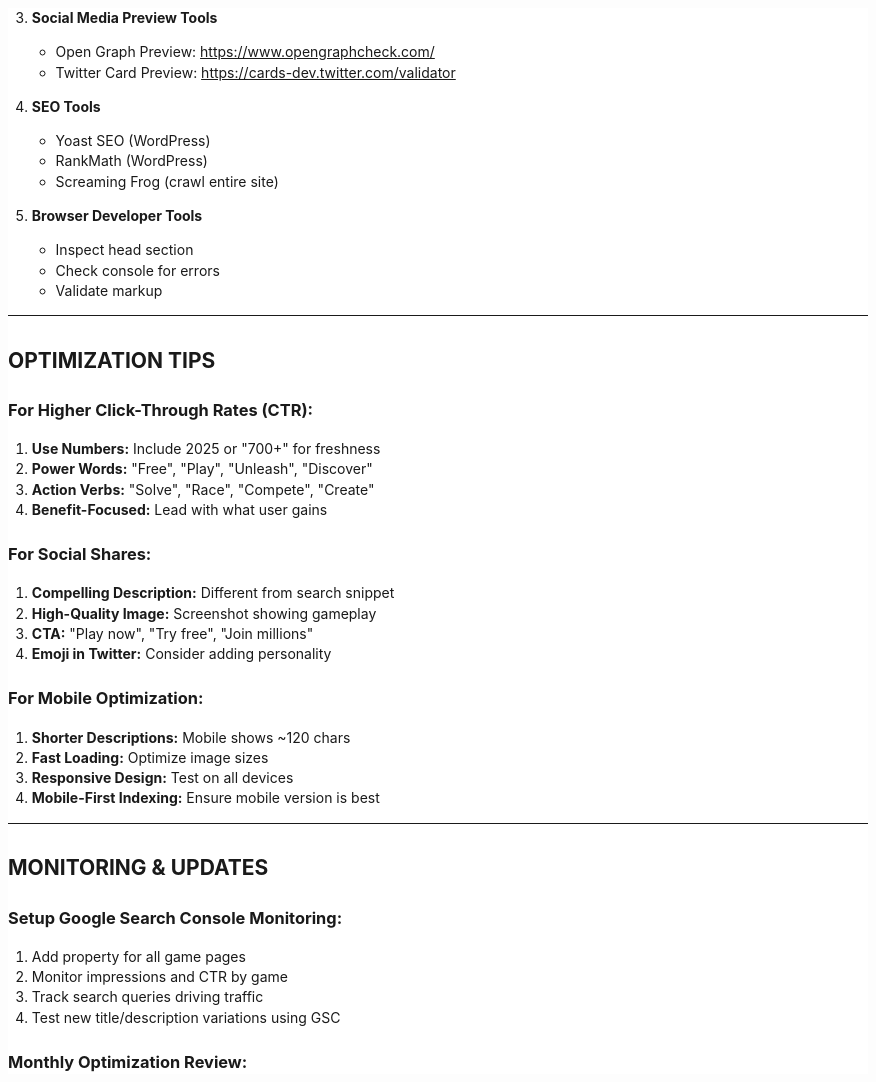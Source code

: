 3. **Social Media Preview Tools**
   - Open Graph Preview: https://www.opengraphcheck.com/
   - Twitter Card Preview: https://cards-dev.twitter.com/validator

4. **SEO Tools**
   - Yoast SEO (WordPress)
   - RankMath (WordPress)
   - Screaming Frog (crawl entire site)

5. **Browser Developer Tools**
   - Inspect head section
   - Check console for errors
   - Validate markup

---

## OPTIMIZATION TIPS

### For Higher Click-Through Rates (CTR):

1. **Use Numbers:** Include 2025 or "700+" for freshness
2. **Power Words:** "Free", "Play", "Unleash", "Discover"
3. **Action Verbs:** "Solve", "Race", "Compete", "Create"
4. **Benefit-Focused:** Lead with what user gains

### For Social Shares:

1. **Compelling Description:** Different from search snippet
2. **High-Quality Image:** Screenshot showing gameplay
3. **CTA:** "Play now", "Try free", "Join millions"
4. **Emoji in Twitter:** Consider adding personality

### For Mobile Optimization:

1. **Shorter Descriptions:** Mobile shows ~120 chars
2. **Fast Loading:** Optimize image sizes
3. **Responsive Design:** Test on all devices
4. **Mobile-First Indexing:** Ensure mobile version is best

---

## MONITORING & UPDATES

### Setup Google Search Console Monitoring:

1. Add property for all game pages
2. Monitor impressions and CTR by game
3. Track search queries driving traffic
4. Test new title/description variations using GSC

### Monthly Optimization Review:
